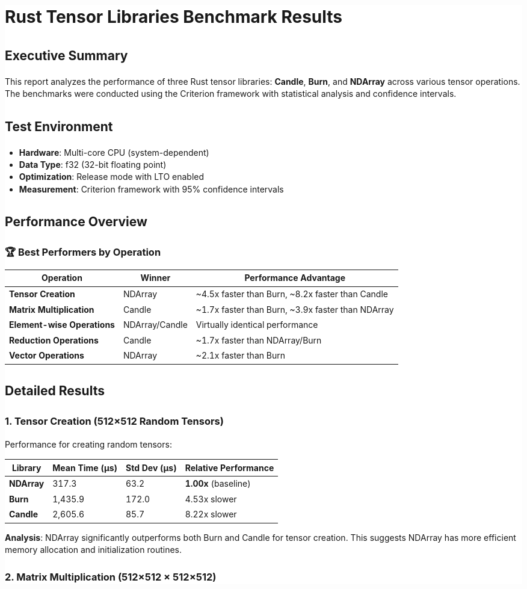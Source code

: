 # Rust Tensor Libraries Benchmark Results

## Executive Summary

This report analyzes the performance of three Rust tensor libraries: **Candle**, **Burn**, and **NDArray** across various tensor operations. The benchmarks were conducted using the Criterion framework with statistical analysis and confidence intervals.

## Test Environment

- **Hardware**: Multi-core CPU (system-dependent)
- **Data Type**: f32 (32-bit floating point)
- **Optimization**: Release mode with LTO enabled
- **Measurement**: Criterion framework with 95% confidence intervals

## Performance Overview

### 🏆 Best Performers by Operation

| Operation                   | Winner         | Performance Advantage                             |
| --------------------------- | -------------- | ------------------------------------------------- |
| **Tensor Creation**         | NDArray        | ~4.5x faster than Burn, ~8.2x faster than Candle  |
| **Matrix Multiplication**   | Candle         | ~1.7x faster than Burn, ~3.9x faster than NDArray |
| **Element-wise Operations** | NDArray/Candle | Virtually identical performance                   |
| **Reduction Operations**    | Candle         | ~1.7x faster than NDArray/Burn                    |
| **Vector Operations**       | NDArray        | ~2.1x faster than Burn                            |

## Detailed Results

### 1. Tensor Creation (512×512 Random Tensors)

Performance for creating random tensors:

| Library     | Mean Time (μs) | Std Dev (μs) | Relative Performance |
| ----------- | -------------- | ------------ | -------------------- |
| **NDArray** | 317.3          | 63.2         | **1.00x** (baseline) |
| **Burn**    | 1,435.9        | 172.0        | 4.53x slower         |
| **Candle**  | 2,605.6        | 85.7         | 8.22x slower         |

**Analysis**: NDArray significantly outperforms both Burn and Candle for tensor creation. This suggests NDArray has more efficient memory allocation and initialization routines.

### 2. Matrix Multiplication (512×512 × 512×512)
